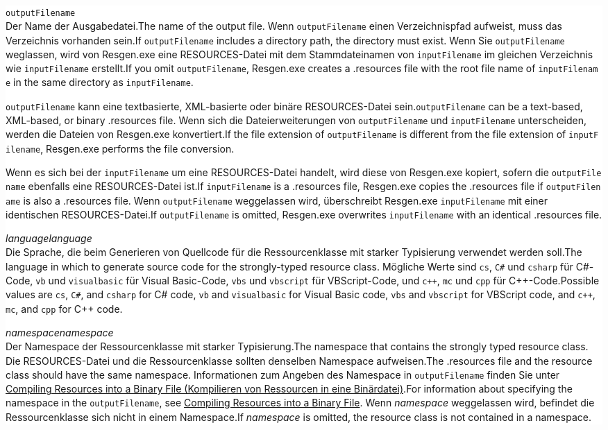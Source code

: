  `outputFilename`  
 <span data-ttu-id="d8f56-310">Der Name der Ausgabedatei.</span><span class="sxs-lookup"><span data-stu-id="d8f56-310">The name of the output file.</span></span> <span data-ttu-id="d8f56-311">Wenn `outputFilename` einen Verzeichnispfad aufweist, muss das Verzeichnis vorhanden sein.</span><span class="sxs-lookup"><span data-stu-id="d8f56-311">If `outputFilename` includes a directory path, the directory must exist.</span></span> <span data-ttu-id="d8f56-312">Wenn Sie `outputFilename` weglassen, wird von Resgen.exe eine RESOURCES-Datei mit dem Stammdateinamen von `inputFilename` im gleichen Verzeichnis wie `inputFilename` erstellt.</span><span class="sxs-lookup"><span data-stu-id="d8f56-312">If you omit `outputFilename`, Resgen.exe creates a .resources file with the root file name of `inputFilename` in the same directory as `inputFilename`.</span></span>  
  
 <span data-ttu-id="d8f56-313">`outputFilename` kann eine textbasierte, XML-basierte oder binäre RESOURCES-Datei sein.</span><span class="sxs-lookup"><span data-stu-id="d8f56-313">`outputFilename` can be a text-based, XML-based, or binary .resources file.</span></span> <span data-ttu-id="d8f56-314">Wenn sich die Dateierweiterungen von `outputFilename` und `inputFilename` unterscheiden, werden die Dateien von Resgen.exe konvertiert.</span><span class="sxs-lookup"><span data-stu-id="d8f56-314">If the file extension of `outputFilename` is different from the file extension of `inputFilename`, Resgen.exe performs the file conversion.</span></span>  
  
 <span data-ttu-id="d8f56-315">Wenn es sich bei der `inputFilename` um eine RESOURCES-Datei handelt, wird diese von Resgen.exe kopiert, sofern die `outputFilename` ebenfalls eine RESOURCES-Datei ist.</span><span class="sxs-lookup"><span data-stu-id="d8f56-315">If `inputFilename` is a .resources file, Resgen.exe copies the .resources file if `outputFilename` is also a .resources file.</span></span> <span data-ttu-id="d8f56-316">Wenn `outputFilename` weggelassen wird, überschreibt Resgen.exe `inputFilename` mit einer identischen RESOURCES-Datei.</span><span class="sxs-lookup"><span data-stu-id="d8f56-316">If `outputFilename` is omitted, Resgen.exe overwrites `inputFilename` with an identical .resources file.</span></span>  
  
 <span data-ttu-id="d8f56-317">*language*</span><span class="sxs-lookup"><span data-stu-id="d8f56-317">*language*</span></span>  
 <span data-ttu-id="d8f56-318">Die Sprache, die beim Generieren von Quellcode für die Ressourcenklasse mit starker Typisierung verwendet werden soll.</span><span class="sxs-lookup"><span data-stu-id="d8f56-318">The language in which to generate source code for the strongly-typed resource class.</span></span> <span data-ttu-id="d8f56-319">Mögliche Werte sind `cs`, `C#` und `csharp` für C#-Code, `vb` und `visualbasic` für Visual Basic-Code, `vbs` und `vbscript` für VBScript-Code, und `c++`, `mc` und `cpp` für C++-Code.</span><span class="sxs-lookup"><span data-stu-id="d8f56-319">Possible values are `cs`, `C#`, and `csharp` for C# code, `vb` and `visualbasic` for Visual Basic code, `vbs` and `vbscript` for VBScript code, and `c++`, `mc`, and `cpp` for C++ code.</span></span>  
  
 <span data-ttu-id="d8f56-320">*namespace*</span><span class="sxs-lookup"><span data-stu-id="d8f56-320">*namespace*</span></span>  
 <span data-ttu-id="d8f56-321">Der Namespace der Ressourcenklasse mit starker Typisierung.</span><span class="sxs-lookup"><span data-stu-id="d8f56-321">The namespace that contains the strongly typed resource class.</span></span> <span data-ttu-id="d8f56-322">Die RESOURCES-Datei und die Ressourcenklasse sollten denselben Namespace aufweisen.</span><span class="sxs-lookup"><span data-stu-id="d8f56-322">The .resources file and the resource class should have the same namespace.</span></span> <span data-ttu-id="d8f56-323">Informationen zum Angeben des Namespace in `outputFilename` finden Sie unter [Compiling Resources into a Binary File (Kompilieren von Ressourcen in eine Binärdatei)](../../../docs/framework/tools/resgen-exe-resource-file-generator.md#Compiling).</span><span class="sxs-lookup"><span data-stu-id="d8f56-323">For information about specifying the namespace in the `outputFilename`, see [Compiling Resources into a Binary File](../../../docs/framework/tools/resgen-exe-resource-file-generator.md#Compiling).</span></span> <span data-ttu-id="d8f56-324">Wenn *namespace* weggelassen wird, befindet die Ressourcenklasse sich nicht in einem Namespace.</span><span class="sxs-lookup"><span data-stu-id="d8f56-324">If *namespace* is omitted, the resource class is not contained in a namespace.</span></span>  
  